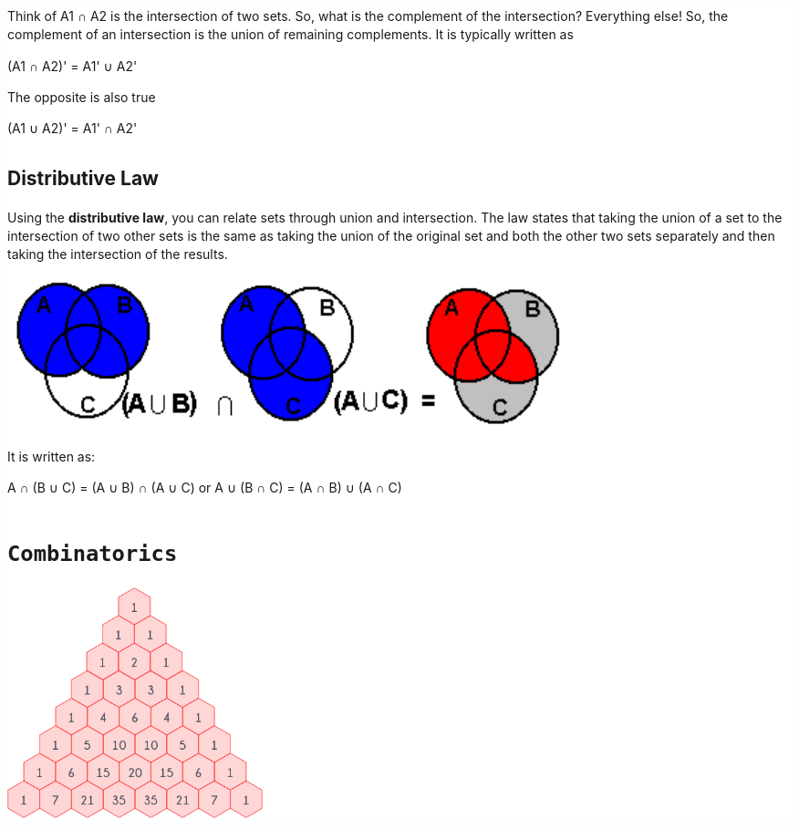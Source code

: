 Think of A1 ∩ A2 is the intersection of two sets. So, what is the complement of the intersection? Everything else! So, the complement of an intersection is the union of remaining complements. It is typically written as

(A1 ∩ A2)' = A1' ∪ A2'

The opposite is also true

(A1 ∪ A2)' = A1' ∩ A2'



## **Distributive Law**

Using the **distributive law**, you can relate sets through union and intersection. The law states that taking the union of a set to the intersection of two other sets is the same as taking the union of the original set and both the other two sets separately and then taking the intersection of the results.

<img src="images\distrib2.gif" alt="distrib2" style="zoom:150%;" />



It is written as:

A ∩ (B ∪ C) = (A ∪ B) ∩ (A ∪ C) or A ∪ (B ∩ C) = (A ∩ B) ∪ (A ∩ C)





# `Combinatorics`

<img src="images\9b65a21.png" alt="9b65a21" style="zoom:67%;" />
